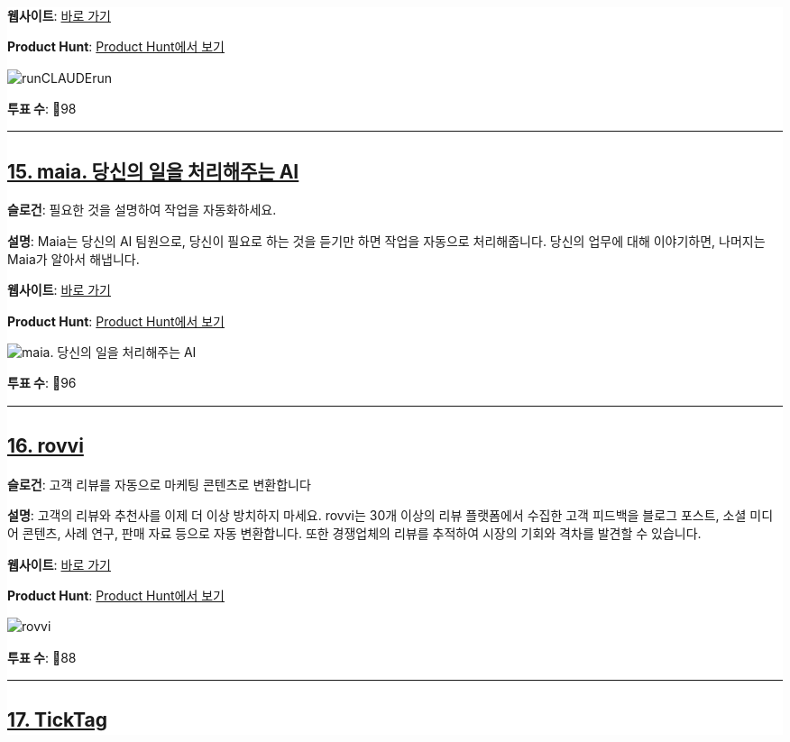 **웹사이트**: [바로 가기](https://www.producthunt.com/r/W64INOC3BESL65?utm_campaign=producthunt-api&utm_medium=api-v2&utm_source=Application%3A+genexis+%28ID%3A+133272%29)

**Product Hunt**: [Product Hunt에서 보기](https://www.producthunt.com/products/runclauderun?utm_campaign=producthunt-api&utm_medium=api-v2&utm_source=Application%3A+genexis+%28ID%3A+133272%29)

![runCLAUDErun]()

**투표 수**: 🔺98

---
## [15. maia. 당신의 일을 처리해주는 AI](https://www.producthunt.com/products/maia-your-ai-co-worker?utm_campaign=producthunt-api&utm_medium=api-v2&utm_source=Application%3A+genexis+%28ID%3A+133272%29)

**슬로건**: 필요한 것을 설명하여 작업을 자동화하세요.

**설명**: Maia는 당신의 AI 팀원으로, 당신이 필요로 하는 것을 듣기만 하면 작업을 자동으로 처리해줍니다. 당신의 업무에 대해 이야기하면, 나머지는 Maia가 알아서 해냅니다.

**웹사이트**: [바로 가기](https://www.producthunt.com/r/BYLYTYKCCU56WD?utm_campaign=producthunt-api&utm_medium=api-v2&utm_source=Application%3A+genexis+%28ID%3A+133272%29)

**Product Hunt**: [Product Hunt에서 보기](https://www.producthunt.com/products/maia-your-ai-co-worker?utm_campaign=producthunt-api&utm_medium=api-v2&utm_source=Application%3A+genexis+%28ID%3A+133272%29)

![maia. 당신의 일을 처리해주는 AI]()


**투표 수**: 🔺96

---
## [16. rovvi](https://www.producthunt.com/products/rovvi?utm_campaign=producthunt-api&utm_medium=api-v2&utm_source=Application%3A+genexis+%28ID%3A+133272%29)

**슬로건**: 고객 리뷰를 자동으로 마케팅 콘텐츠로 변환합니다

**설명**: 고객의 리뷰와 추천사를 이제 더 이상 방치하지 마세요. rovvi는 30개 이상의 리뷰 플랫폼에서 수집한 고객 피드백을 블로그 포스트, 소셜 미디어 콘텐츠, 사례 연구, 판매 자료 등으로 자동 변환합니다. 또한 경쟁업체의 리뷰를 추적하여 시장의 기회와 격차를 발견할 수 있습니다.

**웹사이트**: [바로 가기](https://www.producthunt.com/r/6LV6LJCLSUUPRE?utm_campaign=producthunt-api&utm_medium=api-v2&utm_source=Application%3A+genexis+%28ID%3A+133272%29)

**Product Hunt**: [Product Hunt에서 보기](https://www.producthunt.com/products/rovvi?utm_campaign=producthunt-api&utm_medium=api-v2&utm_source=Application%3A+genexis+%28ID%3A+133272%29)

![rovvi]()

**투표 수**: 🔺88

---
## [17. TickTag](https://www.producthunt.com/products/ticktag?utm_campaign=producthunt-api&utm_medium=api-v2&utm_source=Application%3A+genexis+%28ID%3A+133272%29)
